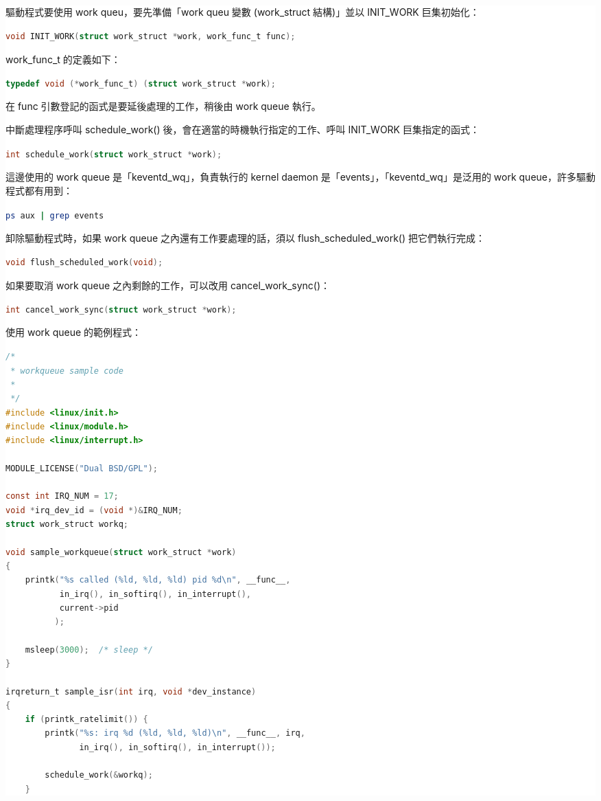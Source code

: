驅動程式要使用 work queu，要先準備「work queu 變數 (work_struct 結構)」並以 INIT_WORK 巨集初始化： 
```c
void INIT_WORK(struct work_struct *work, work_func_t func); 
```

work_func_t 的定義如下： 

```c
typedef void (*work_func_t) (struct work_struct *work); 
```

在 func 引數登記的函式是要延後處理的工作，稍後由 work queue 執行。 

中斷處理程序呼叫 schedule_work() 後，會在適當的時機執行指定的工作、呼叫 INIT_WORK 巨集指定的函式： 

```c
int schedule_work(struct work_struct *work); 
```

這邊使用的 work queue 是「keventd_wq」，負責執行的 kernel daemon 是「events」，「keventd_wq」是泛用的 work queue，許多驅動程式都有用到： 

```sh
ps aux | grep events 
```

卸除驅動程式時，如果 work queue 之內還有工作要處理的話，須以 flush_scheduled_work() 把它們執行完成： 

```c
void flush_scheduled_work(void); 
```

如果要取消 work queue 之內剩餘的工作，可以改用 cancel_work_sync()：
```c
int cancel_work_sync(struct work_struct *work); 
```
使用 work queue 的範例程式： 

```c
/*
 * workqueue sample code
 *
 */
#include <linux/init.h>
#include <linux/module.h>
#include <linux/interrupt.h>

MODULE_LICENSE("Dual BSD/GPL");

const int IRQ_NUM = 17;
void *irq_dev_id = (void *)&IRQ_NUM;
struct work_struct workq;

void sample_workqueue(struct work_struct *work)
{
    printk("%s called (%ld, %ld, %ld) pid %d\n", __func__,
           in_irq(), in_softirq(), in_interrupt(),
           current->pid
          );

    msleep(3000);  /* sleep */
}

irqreturn_t sample_isr(int irq, void *dev_instance)
{
    if (printk_ratelimit()) {
        printk("%s: irq %d (%ld, %ld, %ld)\n", __func__, irq,
               in_irq(), in_softirq(), in_interrupt());

        schedule_work(&workq);
    }
```